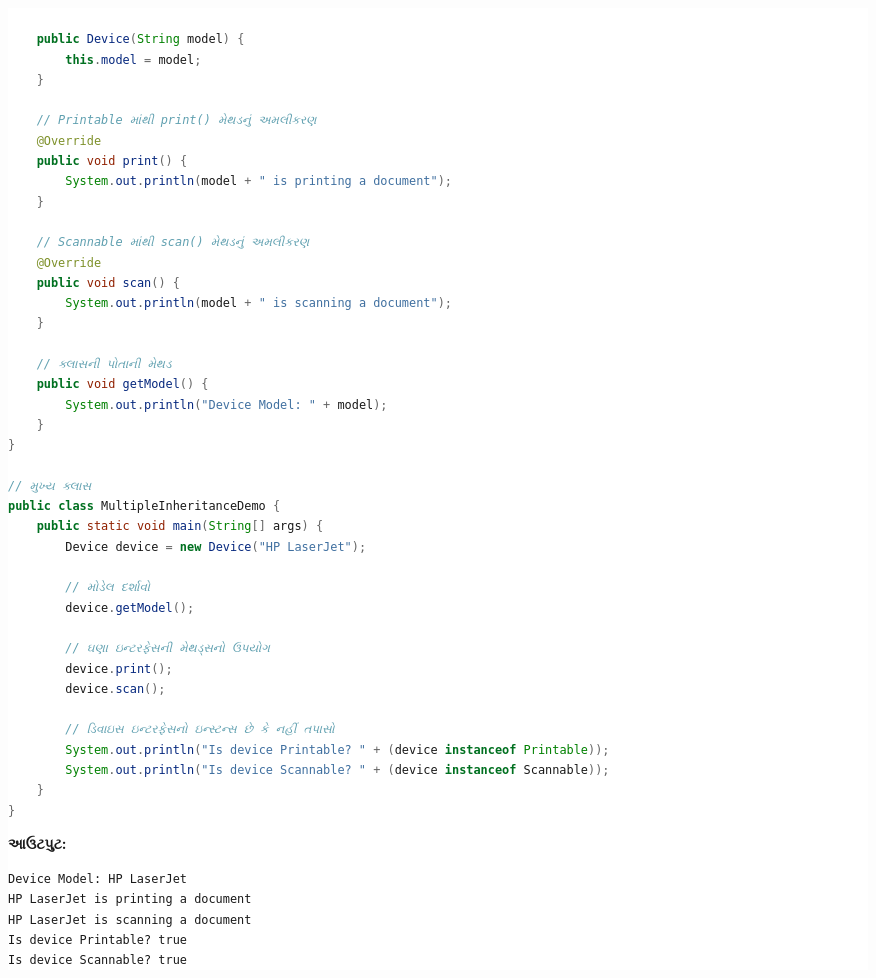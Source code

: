 ```java
    
    public Device(String model) {
        this.model = model;
    }
    
    // Printable માંથી print() મેથડનું અમલીકરણ
    @Override
    public void print() {
        System.out.println(model + " is printing a document");
    }
    
    // Scannable માંથી scan() મેથડનું અમલીકરણ
    @Override
    public void scan() {
        System.out.println(model + " is scanning a document");
    }
    
    // ક્લાસની પોતાની મેથડ
    public void getModel() {
        System.out.println("Device Model: " + model);
    }
}

// મુખ્ય ક્લાસ
public class MultipleInheritanceDemo {
    public static void main(String[] args) {
        Device device = new Device("HP LaserJet");
        
        // મોડેલ દર્શાવો
        device.getModel();
        
        // ઘણા ઇન્ટરફેસની મેથડ્સનો ઉપયોગ
        device.print();
        device.scan();
        
        // ડિવાઇસ ઇન્ટરફેસનો ઇન્સ્ટન્સ છે કે નહીં તપાસો
        System.out.println("Is device Printable? " + (device instanceof Printable));
        System.out.println("Is device Scannable? " + (device instanceof Scannable));
    }
}
```

**આઉટપુટ:**

```
Device Model: HP LaserJet
HP LaserJet is printing a document
HP LaserJet is scanning a document
Is device Printable? true
Is device Scannable? true
```
